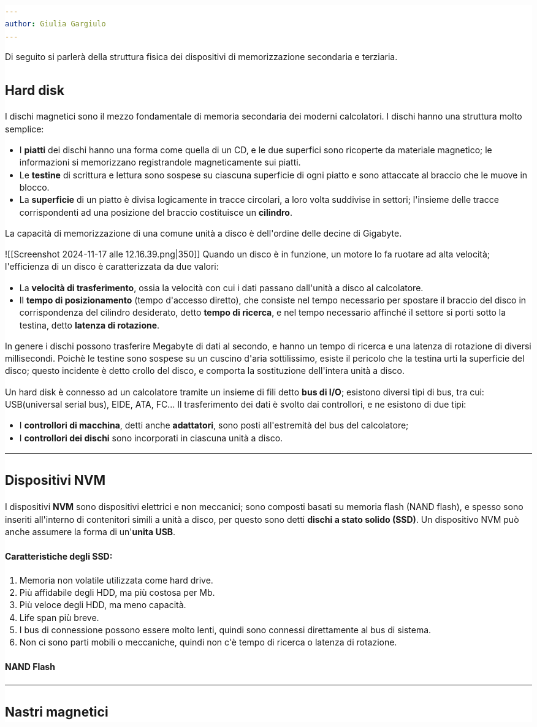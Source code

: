 ```yaml
---
author: Giulia Gargiulo
---
```


Di seguito si parlerà della struttura fisica dei dispositivi di memorizzazione secondaria e terziaria.
## Hard disk
I dischi magnetici sono il mezzo fondamentale di memoria secondaria dei moderni calcolatori. I dischi hanno una struttura molto semplice: 
- I **piatti** dei dischi hanno una forma come quella di un CD, e le due superfici sono ricoperte da materiale magnetico; le informazioni si memorizzano registrandole magneticamente sui piatti.
- Le **testine** di scrittura e lettura sono sospese su ciascuna superficie di ogni piatto e sono attaccate al braccio che le muove in blocco.
- La **superficie** di un piatto è divisa logicamente in tracce circolari, a loro volta suddivise in settori; l'insieme delle tracce corrispondenti ad una posizione del braccio costituisce un **cilindro**.

La capacità di memorizzazione di una comune unità a disco è dell'ordine delle decine di Gigabyte.

![[Screenshot 2024-11-17 alle 12.16.39.png|350]]
Quando un disco è in funzione, un motore lo fa ruotare ad alta velocità; l'efficienza di un disco è caratterizzata da due valori:
- La **velocità di trasferimento**, ossia la velocità con cui i dati passano dall'unità a disco al calcolatore.
- Il **tempo di posizionamento** (tempo d'accesso diretto), che consiste nel tempo necessario per spostare il braccio del disco in corrispondenza del cilindro desiderato, detto **tempo di ricerca**, e nel tempo necessario affinché il settore si porti sotto la testina, detto **latenza di rotazione**.

In genere i dischi possono trasferire Megabyte di dati al secondo, e hanno un tempo di ricerca e una latenza di rotazione di diversi millisecondi. 
Poichè le testine sono sospese su un cuscino d'aria sottilissimo, esiste il pericolo che la testina urti la superficie del disco; questo incidente è detto crollo del disco, e comporta la sostituzione dell'intera unità a disco.

Un hard disk è connesso ad un calcolatore tramite un insieme di fili detto **bus di I/O**; esistono diversi tipi di bus, tra cui: USB(universal serial bus), EIDE, ATA, FC...
Il trasferimento dei dati è svolto dai controllori, e ne esistono di due tipi:
- I **controllori di macchina**, detti anche **adattatori**, sono posti all'estremità del bus del calcolatore;
- I **controllori dei dischi** sono incorporati in ciascuna unità a disco.
---
## Dispositivi NVM
I dispositivi **NVM** sono dispositivi elettrici e non meccanici; sono composti basati su memoria flash (NAND flash), e spesso sono inseriti all'interno di contenitori simili a unità a disco, per questo sono detti **dischi a stato solido (SSD)**. Un dispositivo NVM può anche assumere la forma di un'**unita USB**.
#### Caratteristiche degli SSD:
1. Memoria non volatile utilizzata come hard drive.
2. Più affidabile degli HDD, ma più costosa per Mb.
3. Più veloce degli HDD, ma meno capacità.
4. Life span più breve.
5. I bus di connessione possono essere molto lenti, quindi sono connessi direttamente al bus di sistema.
6. Non ci sono parti mobili o meccaniche, quindi non c'è tempo di ricerca o latenza di rotazione.
#### NAND Flash
---
## Nastri magnetici